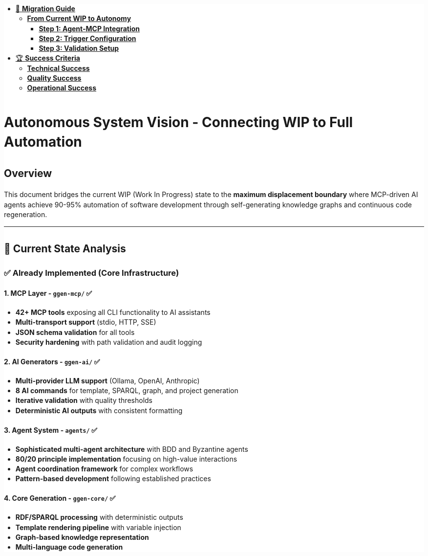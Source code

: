   - [📝 **Migration Guide**](#-migration-guide)
    - [**From Current WIP to Autonomy**](#from-current-wip-to-autonomy)
      - [**Step 1: Agent-MCP Integration**](#step-1-agent-mcp-integration)
      - [**Step 2: Trigger Configuration**](#step-2-trigger-configuration)
      - [**Step 3: Validation Setup**](#step-3-validation-setup)
  - [🏆 **Success Criteria**](#-success-criteria)
    - [**Technical Success**](#technical-success)
    - [**Quality Success**](#quality-success)
    - [**Operational Success**](#operational-success)



# Autonomous System Vision - Connecting WIP to Full Automation

## Overview

This document bridges the current WIP (Work In Progress) state to the **maximum displacement boundary** where MCP-driven AI agents achieve 90-95% automation of software development through self-generating knowledge graphs and continuous code regeneration.

---

## 🎯 Current State Analysis

### ✅ **Already Implemented (Core Infrastructure)**

#### 1. **MCP Layer** - `ggen-mcp/` ✅
- **42+ MCP tools** exposing all CLI functionality to AI assistants
- **Multi-transport support** (stdio, HTTP, SSE)
- **JSON schema validation** for all tools
- **Security hardening** with path validation and audit logging

#### 2. **AI Generators** - `ggen-ai/` ✅
- **Multi-provider LLM support** (Ollama, OpenAI, Anthropic)
- **8 AI commands** for template, SPARQL, graph, and project generation
- **Iterative validation** with quality thresholds
- **Deterministic AI outputs** with consistent formatting

#### 3. **Agent System** - `agents/` ✅
- **Sophisticated multi-agent architecture** with BDD and Byzantine agents
- **80/20 principle implementation** focusing on high-value interactions
- **Agent coordination framework** for complex workflows
- **Pattern-based development** following established practices

#### 4. **Core Generation** - `ggen-core/` ✅
- **RDF/SPARQL processing** with deterministic outputs
- **Template rendering pipeline** with variable injection
- **Graph-based knowledge representation**
- **Multi-language code generation**
